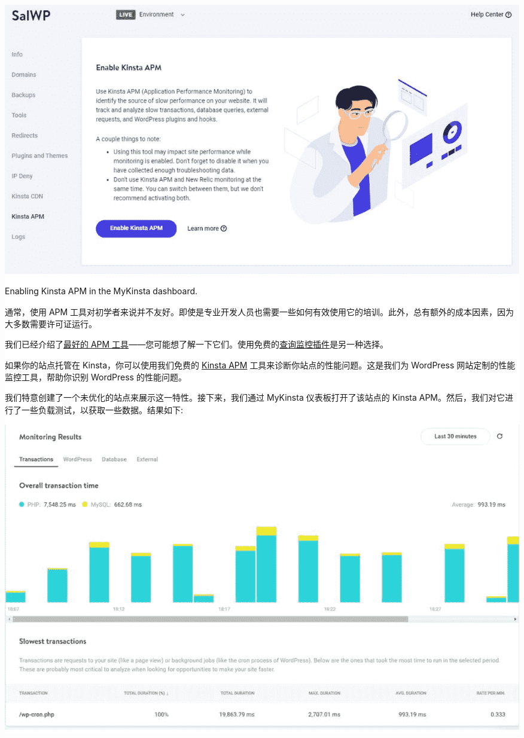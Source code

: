 ![Showing how to enable Kinsta APM in the MyKinsta dashboard.](img/a3c9b8fbabe479c74e0246add9de7c7c.png)

Enabling Kinsta APM in the MyKinsta dashboard.



通常，使用 APM 工具对初学者来说并不友好。即使是专业开发人员也需要一些如何有效使用它的培训。此外，总有额外的成本因素，因为大多数需要许可证运行。

我们已经介绍了[最好的 APM 工具](https://kinsta.com/blog/apm-tools/)——您可能想了解一下它们。使用免费的[查询监控插件](https://kinsta.com/blog/query-monitor/)是另一种选择。

如果你的站点托管在 Kinsta，你可以使用我们免费的 [Kinsta APM](https://kinsta.com/apm-tool/) 工具来诊断你站点的性能问题。这是我们为 WordPress 网站定制的性能监控工具，帮助你识别 WordPress 的性能问题。

我们特意创建了一个未优化的站点来展示这一特性。接下来，我们通过 MyKinsta 仪表板打开了该站点的 Kinsta APM。然后，我们对它进行了一些负载测试，以获取一些数据。结果如下:

![Graphs from Kinsta APM’s ‘Transactions’ tab showing the overall transaction time. ](img/c03dbd359f2c7b8069d57415f7785d53.png)
